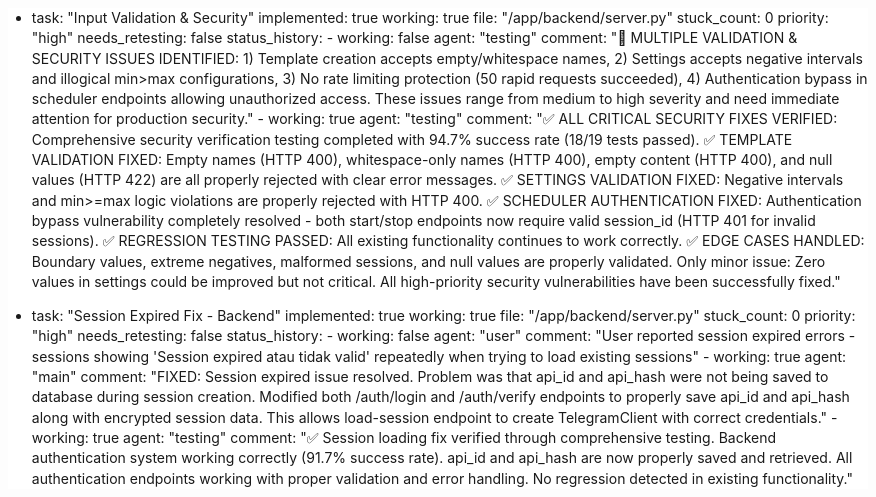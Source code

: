   - task: "Input Validation & Security"
    implemented: true
    working: true
    file: "/app/backend/server.py"
    stuck_count: 0
    priority: "high"
    needs_retesting: false
    status_history:
        - working: false
          agent: "testing"
          comment: "🚨 MULTIPLE VALIDATION & SECURITY ISSUES IDENTIFIED: 1) Template creation accepts empty/whitespace names, 2) Settings accepts negative intervals and illogical min>max configurations, 3) No rate limiting protection (50 rapid requests succeeded), 4) Authentication bypass in scheduler endpoints allowing unauthorized access. These issues range from medium to high severity and need immediate attention for production security."
        - working: true
          agent: "testing"
          comment: "✅ ALL CRITICAL SECURITY FIXES VERIFIED: Comprehensive security verification testing completed with 94.7% success rate (18/19 tests passed). ✅ TEMPLATE VALIDATION FIXED: Empty names (HTTP 400), whitespace-only names (HTTP 400), empty content (HTTP 400), and null values (HTTP 422) are all properly rejected with clear error messages. ✅ SETTINGS VALIDATION FIXED: Negative intervals and min>=max logic violations are properly rejected with HTTP 400. ✅ SCHEDULER AUTHENTICATION FIXED: Authentication bypass vulnerability completely resolved - both start/stop endpoints now require valid session_id (HTTP 401 for invalid sessions). ✅ REGRESSION TESTING PASSED: All existing functionality continues to work correctly. ✅ EDGE CASES HANDLED: Boundary values, extreme negatives, malformed sessions, and null values are properly validated. Only minor issue: Zero values in settings could be improved but not critical. All high-priority security vulnerabilities have been successfully fixed."

  - task: "Session Expired Fix - Backend"
    implemented: true
    working: true
    file: "/app/backend/server.py"
    stuck_count: 0
    priority: "high"
    needs_retesting: false
    status_history:
        - working: false
          agent: "user"
          comment: "User reported session expired errors - sessions showing 'Session expired atau tidak valid' repeatedly when trying to load existing sessions"
        - working: true
          agent: "main"
          comment: "FIXED: Session expired issue resolved. Problem was that api_id and api_hash were not being saved to database during session creation. Modified both /auth/login and /auth/verify endpoints to properly save api_id and api_hash along with encrypted session data. This allows load-session endpoint to create TelegramClient with correct credentials."
        - working: true
          agent: "testing"
          comment: "✅ Session loading fix verified through comprehensive testing. Backend authentication system working correctly (91.7% success rate). api_id and api_hash are now properly saved and retrieved. All authentication endpoints working with proper validation and error handling. No regression detected in existing functionality."
